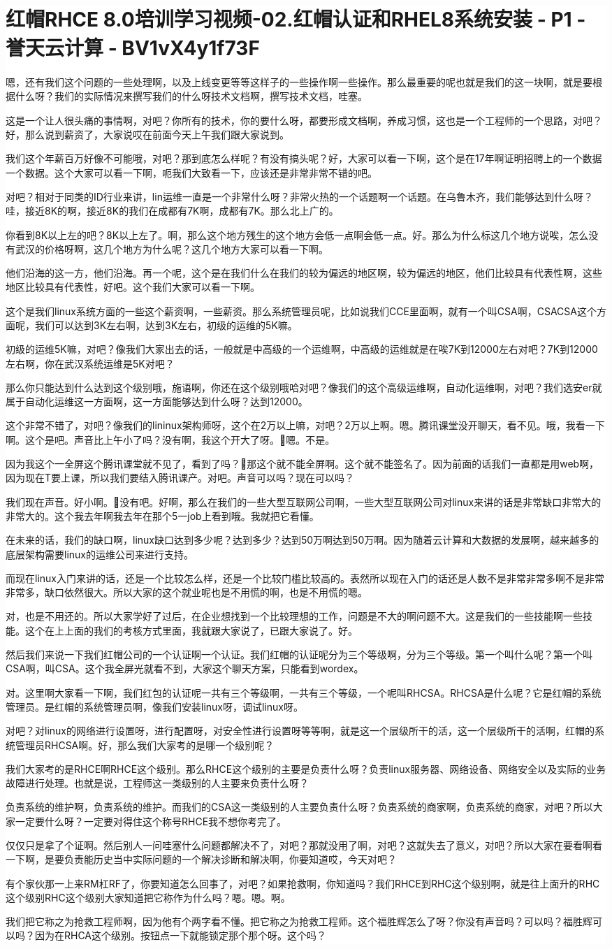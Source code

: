 # 红帽RHCE 8.0培训学习视频-02.红帽认证和RHEL8系统安装 - P1 - 誉天云计算 - BV1vX4y1f73F

嗯，还有我们这个问题的一些处理啊，以及上线变更等等这样子的一些操作啊一些操作。那么最重要的呢也就是我们的这一块啊，就是要根据什么呀？我们的实际情况来撰写我们的什么呀技术文档啊，撰写技术文档，哇塞。

这是一个让人很头痛的事情啊，对吧？你所有的技术，你的要什么呀，都要形成文档啊，养成习惯，这也是一个工程师的一个思路，对吧？好，那么说到薪资了，大家说哎在前面今天上午我们跟大家说到。

我们这个年薪百万好像不可能哦，对吧？那到底怎么样呢？有没有搞头呢？好，大家可以看一下啊，这个是在17年啊证明招聘上的一个数据一个数据。这个大家可以看一下啊，呃我们大致看一下，应该还是非常非常不错的吧。

对吧？相对于同类的ID行业来讲，lin运维一直是一个非常什么呀？非常火热的一个话题啊一个话题。在乌鲁木齐，我们能够达到什么呀？哇，接近8K的啊，接近8K的我们在成都有7K啊，成都有7K。那么北上广的。

你看到8K以上左的吧？8K以上左了。啊，那么这个地方残生的这个地方会低一点啊会低一点。好。那么为什么标这几个地方说唉，怎么没有武汉的价格呀啊，这几个地方为什么呢？这几个地方大家可以看一下啊。

他们沿海的这一方，他们沿海。再一个呢，这个是在我们什么在我们的较为偏远的地区啊，较为偏远的地区，他们比较具有代表性啊，这些地区比较具有代表性，好吧。这个我们大家可以看一下啊。

这个是我们linux系统方面的一些这个薪资啊，一些薪资。那么系统管理员呢，比如说我们CCE里面啊，就有一个叫CSA啊，CSACSA这个方面呢，我们可以达到3K左右啊，达到3K左右，初级的运维的5K嘛。

初级的运维5K嘛，对吧？像我们大家出去的话，一般就是中高级的一个运维啊，中高级的运维就是在唉7K到12000左右对吧？7K到12000左右啊，你在武汉系统运维是5K对吧？

那么你只能达到什么达到这个级别哦，施语啊，你还在这个级别哦哈对吧？像我们的这个高级运维啊，自动化运维啊，对吧？我们选安er就属于自动化运维这一方面啊，这一方面能够达到什么呀？达到12000。

这个非常不错了，对吧？像我们的lininux架构师呀，这个在2万以上嘛，对吧？2万以上啊。嗯。腾讯课堂没开聊天，看不见。哦，我看一下啊。这个是吧。声音比上午小了吗？没有啊，我这个开大了呀。🤧嗯。不是。

因为我这个一全屏这个腾讯课堂就不见了，看到了吗？🤧那这个就不能全屏啊。这个就不能签名了。因为前面的话我们一直都是用web啊，因为现在T要上课，所以我们要结入腾讯课产。对吧。声音可以吗？现在可以吗？

我们现在声音。好小啊。🤧没有吧。好啊，那么在我们的一些大型互联网公司啊，一些大型互联网公司对linux来讲的话是非常缺口非常大的非常大的。这个我去年啊我去年在那个5一job上看到哦。我就把它看懂。

在未来的话，我们的缺口啊，linux缺口达到多少呢？达到多少？达到50万啊达到50万啊。因为随着云计算和大数据的发展啊，越来越多的底层架构需要linux的运维公司来进行支持。

而现在linux入门来讲的话，还是一个比较怎么样，还是一个比较门槛比较高的。表然所以现在入门的话还是人数不是非常非常多啊不是非常非常多，缺口依然很大。所以大家的这个就业呢也是不用慌的啊，也是不用慌的嗯。

对，也是不用还的。所以大家学好了过后，在企业想找到一个比较理想的工作，问题是不大的啊问题不大。这是我们的一些技能啊一些技能。这个在上上面的我们的考核方式里面，我就跟大家说了，已跟大家说了。好。

然后我们来说一下我们红帽公司的一个认证啊一个认证。我们红帽的认证呢分为三个等级啊，分为三个等级。第一个叫什么呢？第一个叫CSA啊，叫CSA。这个我全屏光就看不到，大家这个聊天方案，只能看到wordex。

对。这里啊大家看一下啊，我们红包的认证呢一共有三个等级啊，一共有三个等级，一个呢叫RHCSA。RHCSA是什么呢？它是红帽的系统管理员。是红帽的系统管理员啊，像我们安装linux呀，调试linux呀。

对吧？对linux的网络进行设置呀，进行配置呀，对安全性进行设置呀等等啊，就是这一个层级所干的活，这一个层级所干的活啊，红帽的系统管理员RHCSA啊。好，那么我们大家考的是哪一个级别呢？

我们大家考的是RHCE啊RHCE这个级别。那么RHCE这个级别的主要是负责什么呀？负责linux服务器、网络设备、网络安全以及实际的业务故障进行处理。也就是说，工程师这一类级别的人主要来负责什么呀？

负责系统的维护啊，负责系统的维护。而我们的CSA这一类级别的人主要负责什么呀？负责系统的商家啊，负责系统的商家，对吧？所以大家一定要什么呀？一定要对得住这个称号RHCE我不想你考完了。

仅仅只是拿了个证啊。然后别人一问哇塞什么问题都解决不了，对吧？那就没用了啊，对吧？这就失去了意义，对吧？所以大家在要看啊看一下啊，是要负责能历史当中实际问题的一个解决诊断和解决啊，你要知道哎，今天对吧？

有个家伙那一上来RM杠RF了，你要知道怎么回事了，对吧？如果抢救啊，你知道吗？我们RHCE到RHC这个级别啊，就是往上面升的RHC这个级别RHC这个级别大家知道把它称作为什么吗？嗯。嗯。啊。

我们把它称之为抢救工程师啊，因为他有个两字看不懂。把它称之为抢救工程师。这个福胜辉怎么了呀？你没有声音吗？可以吗？福胜辉可以吗？因为在RHCA这个级别。按钮点一下就能锁定那个那个呀。这个吗？


